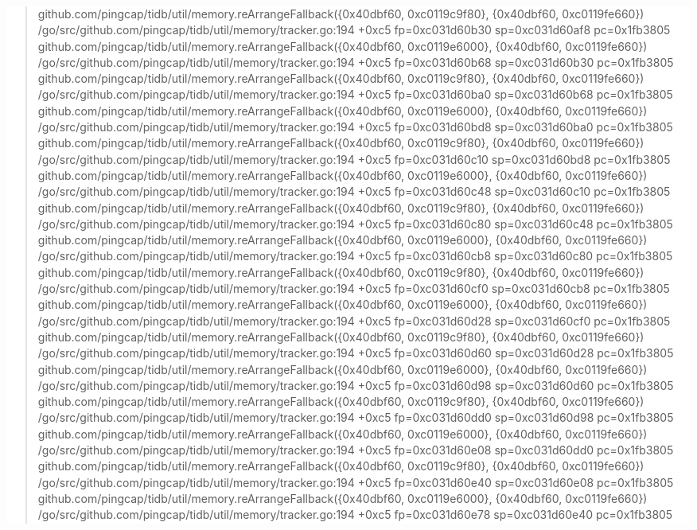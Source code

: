    > github.com/pingcap/tidb/util/memory.reArrangeFallback({0x40dbf60, 0xc0119c9f80}, {0x40dbf60, 0xc0119fe660})
   > 	/go/src/github.com/pingcap/tidb/util/memory/tracker.go:194 +0xc5 fp=0xc031d60b30 sp=0xc031d60af8 pc=0x1fb3805
   > github.com/pingcap/tidb/util/memory.reArrangeFallback({0x40dbf60, 0xc0119e6000}, {0x40dbf60, 0xc0119fe660})
   > 	/go/src/github.com/pingcap/tidb/util/memory/tracker.go:194 +0xc5 fp=0xc031d60b68 sp=0xc031d60b30 pc=0x1fb3805
   > github.com/pingcap/tidb/util/memory.reArrangeFallback({0x40dbf60, 0xc0119c9f80}, {0x40dbf60, 0xc0119fe660})
   > 	/go/src/github.com/pingcap/tidb/util/memory/tracker.go:194 +0xc5 fp=0xc031d60ba0 sp=0xc031d60b68 pc=0x1fb3805
   > github.com/pingcap/tidb/util/memory.reArrangeFallback({0x40dbf60, 0xc0119e6000}, {0x40dbf60, 0xc0119fe660})
   > 	/go/src/github.com/pingcap/tidb/util/memory/tracker.go:194 +0xc5 fp=0xc031d60bd8 sp=0xc031d60ba0 pc=0x1fb3805
   > github.com/pingcap/tidb/util/memory.reArrangeFallback({0x40dbf60, 0xc0119c9f80}, {0x40dbf60, 0xc0119fe660})
   > 	/go/src/github.com/pingcap/tidb/util/memory/tracker.go:194 +0xc5 fp=0xc031d60c10 sp=0xc031d60bd8 pc=0x1fb3805
   > github.com/pingcap/tidb/util/memory.reArrangeFallback({0x40dbf60, 0xc0119e6000}, {0x40dbf60, 0xc0119fe660})
   > 	/go/src/github.com/pingcap/tidb/util/memory/tracker.go:194 +0xc5 fp=0xc031d60c48 sp=0xc031d60c10 pc=0x1fb3805
   > github.com/pingcap/tidb/util/memory.reArrangeFallback({0x40dbf60, 0xc0119c9f80}, {0x40dbf60, 0xc0119fe660})
   > 	/go/src/github.com/pingcap/tidb/util/memory/tracker.go:194 +0xc5 fp=0xc031d60c80 sp=0xc031d60c48 pc=0x1fb3805
   > github.com/pingcap/tidb/util/memory.reArrangeFallback({0x40dbf60, 0xc0119e6000}, {0x40dbf60, 0xc0119fe660})
   > 	/go/src/github.com/pingcap/tidb/util/memory/tracker.go:194 +0xc5 fp=0xc031d60cb8 sp=0xc031d60c80 pc=0x1fb3805
   > github.com/pingcap/tidb/util/memory.reArrangeFallback({0x40dbf60, 0xc0119c9f80}, {0x40dbf60, 0xc0119fe660})
   > 	/go/src/github.com/pingcap/tidb/util/memory/tracker.go:194 +0xc5 fp=0xc031d60cf0 sp=0xc031d60cb8 pc=0x1fb3805
   > github.com/pingcap/tidb/util/memory.reArrangeFallback({0x40dbf60, 0xc0119e6000}, {0x40dbf60, 0xc0119fe660})
   > 	/go/src/github.com/pingcap/tidb/util/memory/tracker.go:194 +0xc5 fp=0xc031d60d28 sp=0xc031d60cf0 pc=0x1fb3805
   > github.com/pingcap/tidb/util/memory.reArrangeFallback({0x40dbf60, 0xc0119c9f80}, {0x40dbf60, 0xc0119fe660})
   > 	/go/src/github.com/pingcap/tidb/util/memory/tracker.go:194 +0xc5 fp=0xc031d60d60 sp=0xc031d60d28 pc=0x1fb3805
   > github.com/pingcap/tidb/util/memory.reArrangeFallback({0x40dbf60, 0xc0119e6000}, {0x40dbf60, 0xc0119fe660})
   > 	/go/src/github.com/pingcap/tidb/util/memory/tracker.go:194 +0xc5 fp=0xc031d60d98 sp=0xc031d60d60 pc=0x1fb3805
   > github.com/pingcap/tidb/util/memory.reArrangeFallback({0x40dbf60, 0xc0119c9f80}, {0x40dbf60, 0xc0119fe660})
   > 	/go/src/github.com/pingcap/tidb/util/memory/tracker.go:194 +0xc5 fp=0xc031d60dd0 sp=0xc031d60d98 pc=0x1fb3805
   > github.com/pingcap/tidb/util/memory.reArrangeFallback({0x40dbf60, 0xc0119e6000}, {0x40dbf60, 0xc0119fe660})
   > 	/go/src/github.com/pingcap/tidb/util/memory/tracker.go:194 +0xc5 fp=0xc031d60e08 sp=0xc031d60dd0 pc=0x1fb3805
   > github.com/pingcap/tidb/util/memory.reArrangeFallback({0x40dbf60, 0xc0119c9f80}, {0x40dbf60, 0xc0119fe660})
   > 	/go/src/github.com/pingcap/tidb/util/memory/tracker.go:194 +0xc5 fp=0xc031d60e40 sp=0xc031d60e08 pc=0x1fb3805
   > github.com/pingcap/tidb/util/memory.reArrangeFallback({0x40dbf60, 0xc0119e6000}, {0x40dbf60, 0xc0119fe660})
   > 	/go/src/github.com/pingcap/tidb/util/memory/tracker.go:194 +0xc5 fp=0xc031d60e78 sp=0xc031d60e40 pc=0x1fb3805